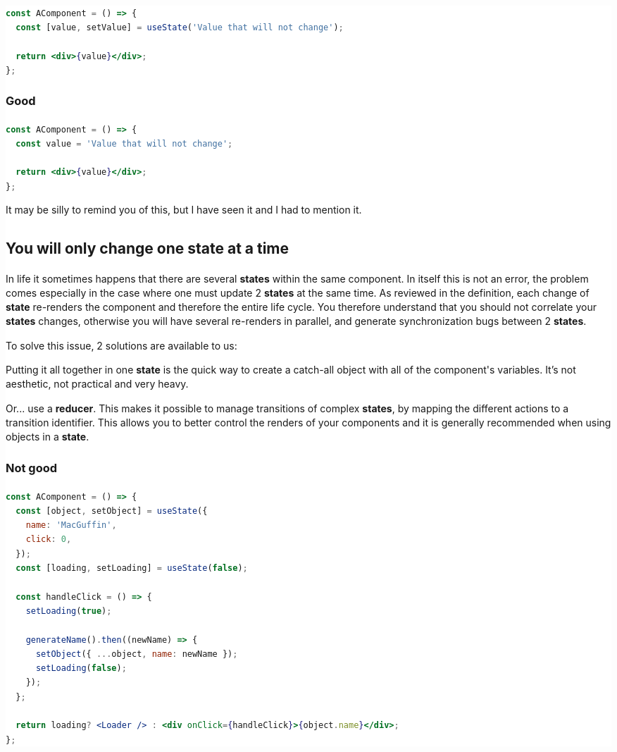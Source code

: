 ```jsx
const AComponent = () => {
  const [value, setValue] = useState('Value that will not change');

  return <div>{value}</div>;
};
```

### Good

```jsx
const AComponent = () => {
  const value = 'Value that will not change';

  return <div>{value}</div>;
};
```

It may be silly to remind you of this, but I have seen it and I had to mention it.

## You will only change one state at a time

In life it sometimes happens that there are several **states** within the same component. In itself this is not an error, the problem comes especially in the case where one must update 2 **states** at the same time. As reviewed in the definition, each change of **state** re-renders the component and therefore the entire life cycle. You therefore understand that you should not correlate your **states** changes, otherwise you will have several re-renders in parallel, and generate synchronization bugs between 2 **states**.

To solve this issue, 2 solutions are available to us:

Putting it all together in one **state** is the quick way to create a catch-all object with all of the component's variables. It’s not aesthetic, not practical and very heavy.

Or... use a **reducer**. This makes it possible to manage transitions of complex **states**, by mapping the different actions to a transition identifier. This allows you to better control the renders of your components and it is generally recommended when using objects in a **state**.

### Not good

```jsx
const AComponent = () => {
  const [object, setObject] = useState({
    name: 'MacGuffin',
    click: 0,
  });
  const [loading, setLoading] = useState(false);

  const handleClick = () => {
    setLoading(true);

    generateName().then((newName) => {
      setObject({ ...object, name: newName });
      setLoading(false);
    });
  };

  return loading? <Loader /> : <div onClick={handleClick}>{object.name}</div>;
};
```
